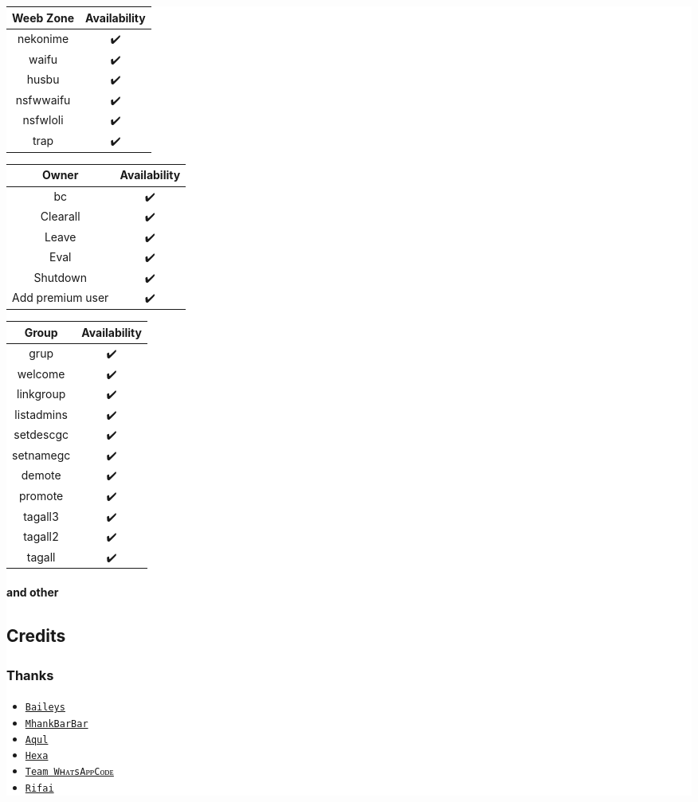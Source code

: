 |       Weeb Zone       | Availability |
| :-------------------: | :----------: |
| nekonime      |      ✔️      |
| waifu      |      ✔️      |
| husbu     |      ✔️      |
| nsfwwaifu      |      ✔️      |
| nsfwloli        |      ✔️      |
| trap          |      ✔️      |

|        Owner       | Availability |
| :----------------: | :----------: |
| bc       |      ✔️      |
| Clearall |      ✔️      |
| Leave  |      ✔️      |
| Eval               |      ✔️      |
| Shutdown           |      ✔️      |
| Add premium user   |      ✔️      |

|    Group    | Availability |
| :--------------: | :----------: |
| grup              |      ✔️      |
| welcome             |      ✔️      |
| linkgroup          |      ✔️      |
| listadmins           |      ✔️      |
| setdescgc        |      ✔️      |
| setnamegc         |      ✔️      |
| demote      |      ✔️      |
| promote   |      ✔️      |
| tagall3  |      ✔️      |
| tagall2   |      ✔️      |
| tagall     |      ✔️      |

#### and other

## Credits     
### Thanks 
* [`Baileys`](https://github.com/adiwajshing/Baileys)
* [`MhankBarBar`](https://github.com/MhankBarBar)
* [`Aqul`](https://github.com/zennn08)
* [`Hexa`](https://github.com/Hexagonz)
* [`Team WʜᴀᴛsAᴘᴘCᴏᴅᴇ`](https://chat.whatsapp.com/Cq9D7frxJEd9bKIoYAUftS)
* [`Rifai`](https://github.com/rifaiganz)

